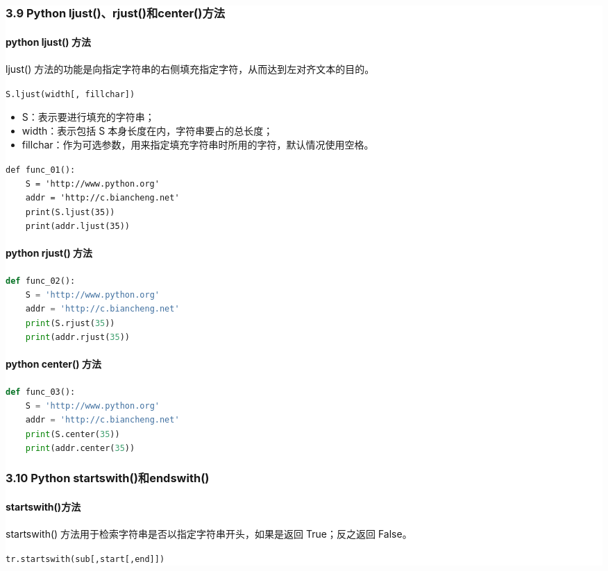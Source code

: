 ### 3.9 Python ljust()、rjust()和center()方法

#### python ljust() 方法

ljust() 方法的功能是向指定字符串的右侧填充指定字符，从而达到左对齐文本的目的。

```
S.ljust(width[, fillchar])
```

- S：表示要进行填充的字符串；
- width：表示包括 S 本身长度在内，字符串要占的总长度；
- fillchar：作为可选参数，用来指定填充字符串时所用的字符，默认情况使用空格。

```
def func_01():
    S = 'http://www.python.org'
    addr = 'http://c.biancheng.net'
    print(S.ljust(35))
    print(addr.ljust(35))
```



#### python rjust() 方法



```python
def func_02():
    S = 'http://www.python.org'
    addr = 'http://c.biancheng.net'
    print(S.rjust(35))
    print(addr.rjust(35))

```



#### python center() 方法

```python
def func_03():
    S = 'http://www.python.org'
    addr = 'http://c.biancheng.net'
    print(S.center(35))
    print(addr.center(35))

```

### 3.10 Python startswith()和endswith()

#### startswith()方法

startswith() 方法用于检索字符串是否以指定字符串开头，如果是返回 True；反之返回 False。


```
tr.startswith(sub[,start[,end]])
```
